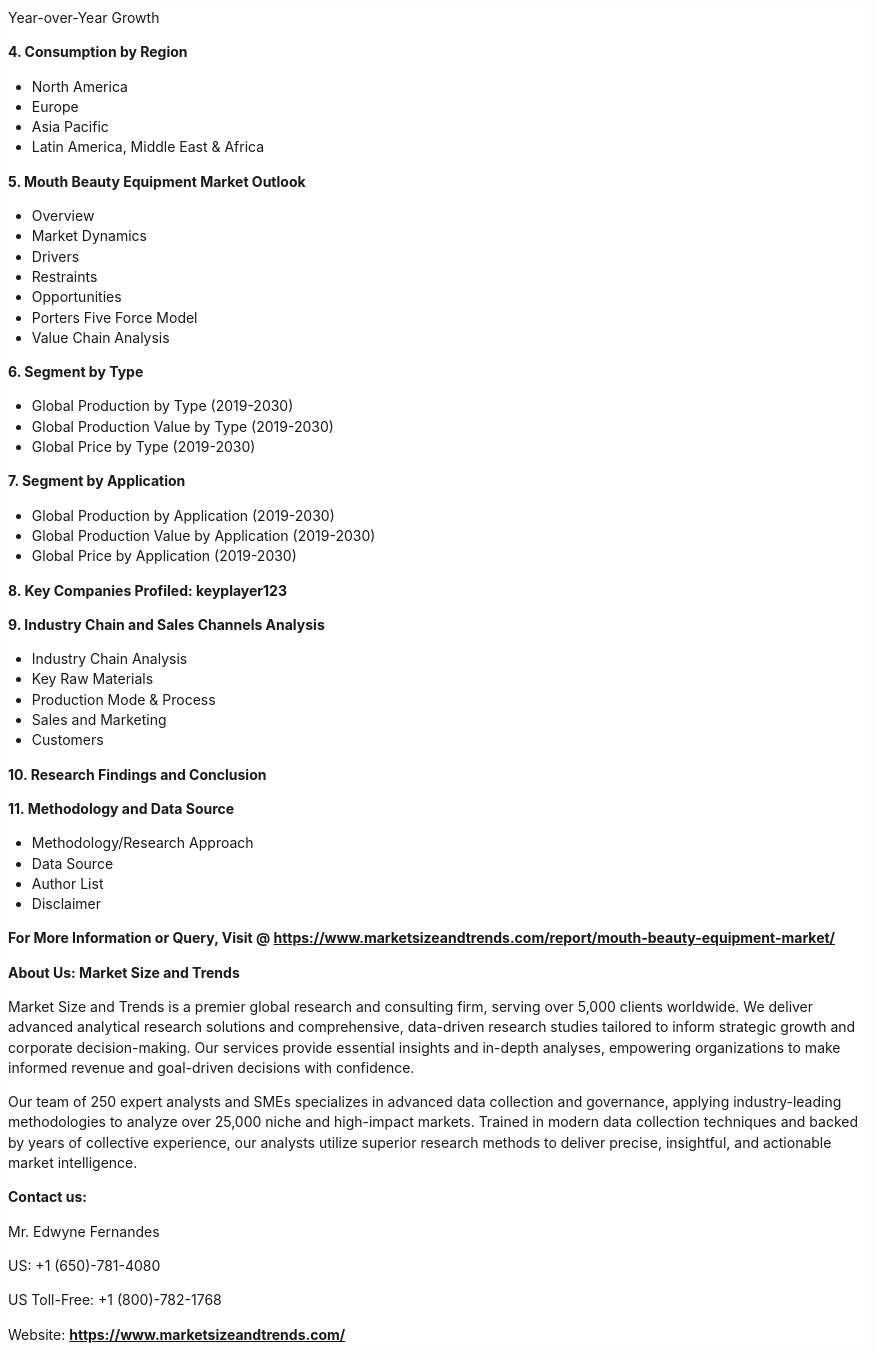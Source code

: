 Year-over-Year Growth</li></ul><p><strong>4. Consumption by Region</strong></p><ul><li>North America</li><li>Europe</li><li>Asia Pacific</li><li>Latin America, Middle East &amp; Africa</li></ul><p><strong>5. Mouth Beauty Equipment Market Outlook</strong></p><ul><li>Overview</li><li>Market Dynamics</li><li>Drivers</li><li>Restraints</li><li>Opportunities</li><li>Porters Five Force Model</li><li>Value Chain Analysis&nbsp;</li></ul><p><strong>6. Segment by Type</strong></p><ul><li>Global Production by Type (2019-2030)</li><li>Global Production Value by Type (2019-2030)</li><li>Global Price by Type (2019-2030)</li></ul><p><strong>7. Segment by Application</strong></p><ul><li>Global Production by Application (2019-2030)</li><li>Global Production Value by Application (2019-2030)</li><li>Global Price by Application (2019-2030)</li></ul><p><strong>8. Key Companies Profiled: keyplayer123</strong></p><p><strong>9. Industry Chain and Sales Channels Analysis</strong></p><ul><li>Industry Chain Analysis</li><li>Key Raw Materials</li><li>Production Mode &amp; Process</li><li>Sales and Marketing</li><li>Customers</li></ul><p><strong>10. Research Findings and Conclusion</strong></p><p><strong>11. Methodology and Data Source</strong></p><ul><li>Methodology/Research Approach</li><li>Data Source</li><li>Author List</li><li>Disclaimer</li></ul></p><p><strong>For More Information or Query, Visit @ <a href="https://www.marketsizeandtrends.com/report/mouth-beauty-equipment-market/">https://www.marketsizeandtrends.com/report/mouth-beauty-equipment-market/</a></strong></p><p><strong>About Us: Market Size and Trends</strong></p><p>Market Size and Trends is a premier global research and consulting firm, serving over 5,000 clients worldwide. We deliver advanced analytical research solutions and comprehensive, data-driven research studies tailored to inform strategic growth and corporate decision-making. Our services provide essential insights and in-depth analyses, empowering organizations to make informed revenue and goal-driven decisions with confidence.</p><p>Our team of 250 expert analysts and SMEs specializes in advanced data collection and governance, applying industry-leading methodologies to analyze over 25,000 niche and high-impact markets. Trained in modern data collection techniques and backed by years of collective experience, our analysts utilize superior research methods to deliver precise, insightful, and actionable market intelligence.</p><p><strong>Contact us:</strong></p><p>Mr. Edwyne Fernandes</p><p>US: +1 (650)-781-4080</p><p>US Toll-Free: +1 (800)-782-1768</p><p>Website: <strong><a href="https://www.marketsizeandtrends.com/">https://www.marketsizeandtrends.com/</a></strong></p>
